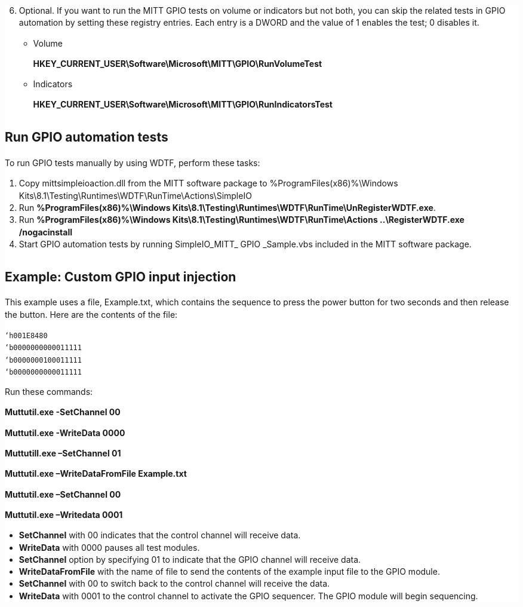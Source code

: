 6.  Optional. If you want to run the MITT GPIO tests on volume or indicators but not both, you can skip the related tests in GPIO automation by setting these registry entries. Each entry is a DWORD and the value of 1 enables the test; 0 disables it.
    -   Volume

        **HKEY\_CURRENT\_USER\\Software\\Microsoft\\MITT\\GPIO\\RunVolumeTest**

    -   Indicators

        **HKEY\_CURRENT\_USER\\Software\\Microsoft\\MITT\\GPIO\\RunIndicatorsTest**

## Run GPIO automation tests


To run GPIO tests manually by using WDTF, perform these tasks:

1.  Copy mittsimpleioaction.dll from the MITT software package to %ProgramFiles(x86)%\\Windows Kits\\8.1\\Testing\\Runtimes\\WDTF\\RunTime\\Actions\\SimpleIO
2.  Run **%ProgramFiles(x86)%\\Windows Kits\\8.1\\Testing\\Runtimes\\WDTF\\RunTime\\UnRegisterWDTF.exe**.
3.  Run **%ProgramFiles(x86)%\\Windows Kits\\8.1\\Testing\\Runtimes\\WDTF\\RunTime\\Actions ..\\RegisterWDTF.exe /nogacinstall**
4.  Start GPIO automation tests by running SimpleIO\_MITT\_ GPIO \_Sample.vbs included in the MITT software package.

## Example: Custom GPIO input injection


This example uses a file, Example.txt, which contains the sequence to press the power button for two seconds and then release the button. Here are the contents of the file:

``` syntax
‘h001E8480
‘b0000000000011111
‘b0000000100011111
‘b0000000000011111
```

Run these commands:

**Muttutil.exe -SetChannel 00**

**Muttutil.exe -WriteData 0000**

**Muttutill.exe –SetChannel 01**

**Muttutil.exe –WriteDataFromFile Example.txt**

**Muttutil.exe –SetChannel 00**

**Muttutil.exe –Writedata 0001**

-   **SetChannel** with 00 indicates that the control channel will receive data.
-   **WriteData** with 0000 pauses all test modules.
-   **SetChannel** option by specifying 01 to indicate that the GPIO channel will receive data.
-   **WriteDataFromFile** with the name of file to send the contents of the example input file to the GPIO module.
-   **SetChannel** with 00 to switch back to the control channel will receive the data.
-   **WriteData** with 0001 to the control channel to activate the GPIO sequencer. The GPIO module will begin sequencing.
